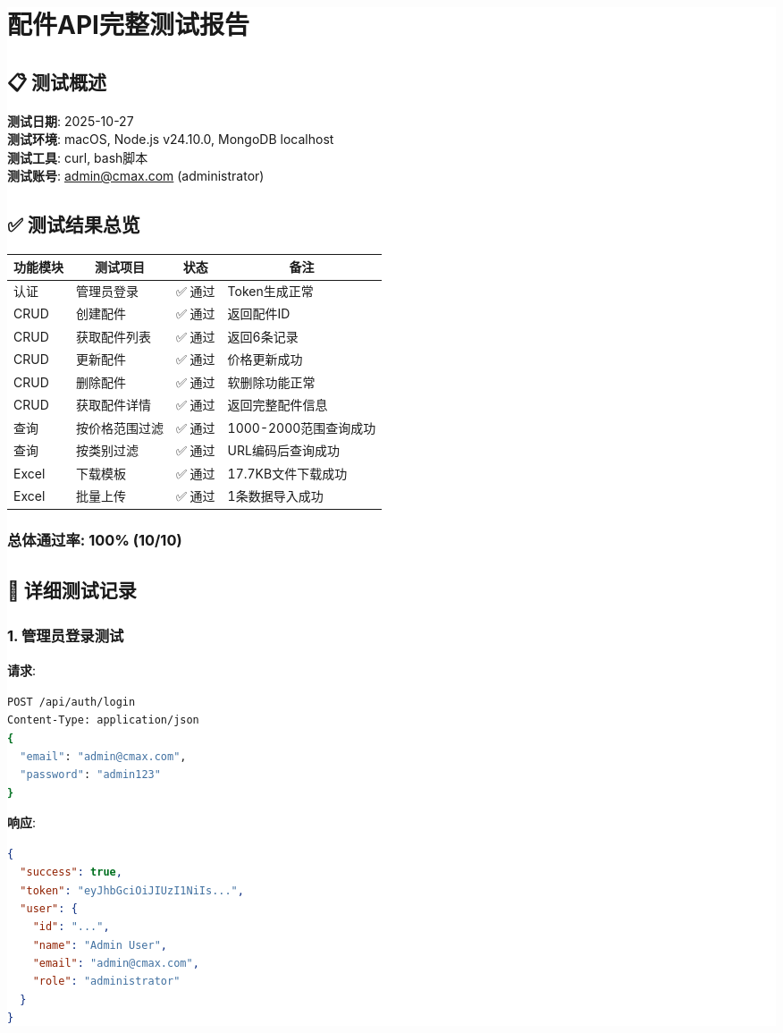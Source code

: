 # 配件API完整测试报告

## 📋 测试概述

**测试日期**: 2025-10-27  
**测试环境**: macOS, Node.js v24.10.0, MongoDB localhost  
**测试工具**: curl, bash脚本  
**测试账号**: admin@cmax.com (administrator)

## ✅ 测试结果总览

| 功能模块 | 测试项目 | 状态 | 备注 |
|---------|---------|------|------|
| 认证 | 管理员登录 | ✅ 通过 | Token生成正常 |
| CRUD | 创建配件 | ✅ 通过 | 返回配件ID |
| CRUD | 获取配件列表 | ✅ 通过 | 返回6条记录 |
| CRUD | 更新配件 | ✅ 通过 | 价格更新成功 |
| CRUD | 删除配件 | ✅ 通过 | 软删除功能正常 |
| CRUD | 获取配件详情 | ✅ 通过 | 返回完整配件信息 |
| 查询 | 按价格范围过滤 | ✅ 通过 | 1000-2000范围查询成功 |
| 查询 | 按类别过滤 | ✅ 通过 | URL编码后查询成功 |
| Excel | 下载模板 | ✅ 通过 | 17.7KB文件下载成功 |
| Excel | 批量上传 | ✅ 通过 | 1条数据导入成功 |

### 总体通过率: 100% (10/10)

## 📝 详细测试记录

### 1. 管理员登录测试

**请求**:
```bash
POST /api/auth/login
Content-Type: application/json
{
  "email": "admin@cmax.com",
  "password": "admin123"
}
```

**响应**:
```json
{
  "success": true,
  "token": "eyJhbGciOiJIUzI1NiIs...",
  "user": {
    "id": "...",
    "name": "Admin User",
    "email": "admin@cmax.com",
    "role": "administrator"
  }
}
```

